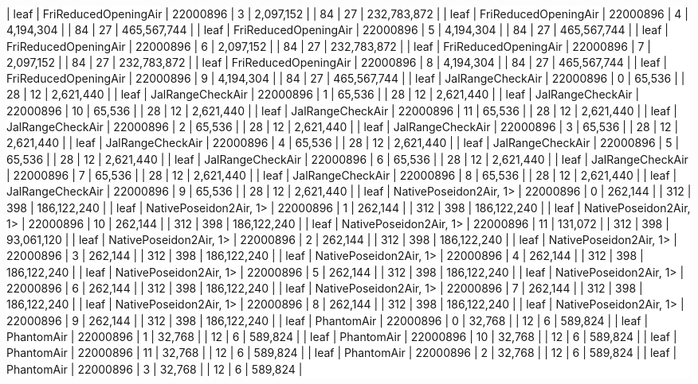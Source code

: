 | leaf | FriReducedOpeningAir | 22000896 | 3 | 2,097,152 |  | 84 | 27 | 232,783,872 | 
| leaf | FriReducedOpeningAir | 22000896 | 4 | 4,194,304 |  | 84 | 27 | 465,567,744 | 
| leaf | FriReducedOpeningAir | 22000896 | 5 | 4,194,304 |  | 84 | 27 | 465,567,744 | 
| leaf | FriReducedOpeningAir | 22000896 | 6 | 2,097,152 |  | 84 | 27 | 232,783,872 | 
| leaf | FriReducedOpeningAir | 22000896 | 7 | 2,097,152 |  | 84 | 27 | 232,783,872 | 
| leaf | FriReducedOpeningAir | 22000896 | 8 | 4,194,304 |  | 84 | 27 | 465,567,744 | 
| leaf | FriReducedOpeningAir | 22000896 | 9 | 4,194,304 |  | 84 | 27 | 465,567,744 | 
| leaf | JalRangeCheckAir | 22000896 | 0 | 65,536 |  | 28 | 12 | 2,621,440 | 
| leaf | JalRangeCheckAir | 22000896 | 1 | 65,536 |  | 28 | 12 | 2,621,440 | 
| leaf | JalRangeCheckAir | 22000896 | 10 | 65,536 |  | 28 | 12 | 2,621,440 | 
| leaf | JalRangeCheckAir | 22000896 | 11 | 65,536 |  | 28 | 12 | 2,621,440 | 
| leaf | JalRangeCheckAir | 22000896 | 2 | 65,536 |  | 28 | 12 | 2,621,440 | 
| leaf | JalRangeCheckAir | 22000896 | 3 | 65,536 |  | 28 | 12 | 2,621,440 | 
| leaf | JalRangeCheckAir | 22000896 | 4 | 65,536 |  | 28 | 12 | 2,621,440 | 
| leaf | JalRangeCheckAir | 22000896 | 5 | 65,536 |  | 28 | 12 | 2,621,440 | 
| leaf | JalRangeCheckAir | 22000896 | 6 | 65,536 |  | 28 | 12 | 2,621,440 | 
| leaf | JalRangeCheckAir | 22000896 | 7 | 65,536 |  | 28 | 12 | 2,621,440 | 
| leaf | JalRangeCheckAir | 22000896 | 8 | 65,536 |  | 28 | 12 | 2,621,440 | 
| leaf | JalRangeCheckAir | 22000896 | 9 | 65,536 |  | 28 | 12 | 2,621,440 | 
| leaf | NativePoseidon2Air<BabyBearParameters>, 1> | 22000896 | 0 | 262,144 |  | 312 | 398 | 186,122,240 | 
| leaf | NativePoseidon2Air<BabyBearParameters>, 1> | 22000896 | 1 | 262,144 |  | 312 | 398 | 186,122,240 | 
| leaf | NativePoseidon2Air<BabyBearParameters>, 1> | 22000896 | 10 | 262,144 |  | 312 | 398 | 186,122,240 | 
| leaf | NativePoseidon2Air<BabyBearParameters>, 1> | 22000896 | 11 | 131,072 |  | 312 | 398 | 93,061,120 | 
| leaf | NativePoseidon2Air<BabyBearParameters>, 1> | 22000896 | 2 | 262,144 |  | 312 | 398 | 186,122,240 | 
| leaf | NativePoseidon2Air<BabyBearParameters>, 1> | 22000896 | 3 | 262,144 |  | 312 | 398 | 186,122,240 | 
| leaf | NativePoseidon2Air<BabyBearParameters>, 1> | 22000896 | 4 | 262,144 |  | 312 | 398 | 186,122,240 | 
| leaf | NativePoseidon2Air<BabyBearParameters>, 1> | 22000896 | 5 | 262,144 |  | 312 | 398 | 186,122,240 | 
| leaf | NativePoseidon2Air<BabyBearParameters>, 1> | 22000896 | 6 | 262,144 |  | 312 | 398 | 186,122,240 | 
| leaf | NativePoseidon2Air<BabyBearParameters>, 1> | 22000896 | 7 | 262,144 |  | 312 | 398 | 186,122,240 | 
| leaf | NativePoseidon2Air<BabyBearParameters>, 1> | 22000896 | 8 | 262,144 |  | 312 | 398 | 186,122,240 | 
| leaf | NativePoseidon2Air<BabyBearParameters>, 1> | 22000896 | 9 | 262,144 |  | 312 | 398 | 186,122,240 | 
| leaf | PhantomAir | 22000896 | 0 | 32,768 |  | 12 | 6 | 589,824 | 
| leaf | PhantomAir | 22000896 | 1 | 32,768 |  | 12 | 6 | 589,824 | 
| leaf | PhantomAir | 22000896 | 10 | 32,768 |  | 12 | 6 | 589,824 | 
| leaf | PhantomAir | 22000896 | 11 | 32,768 |  | 12 | 6 | 589,824 | 
| leaf | PhantomAir | 22000896 | 2 | 32,768 |  | 12 | 6 | 589,824 | 
| leaf | PhantomAir | 22000896 | 3 | 32,768 |  | 12 | 6 | 589,824 | 